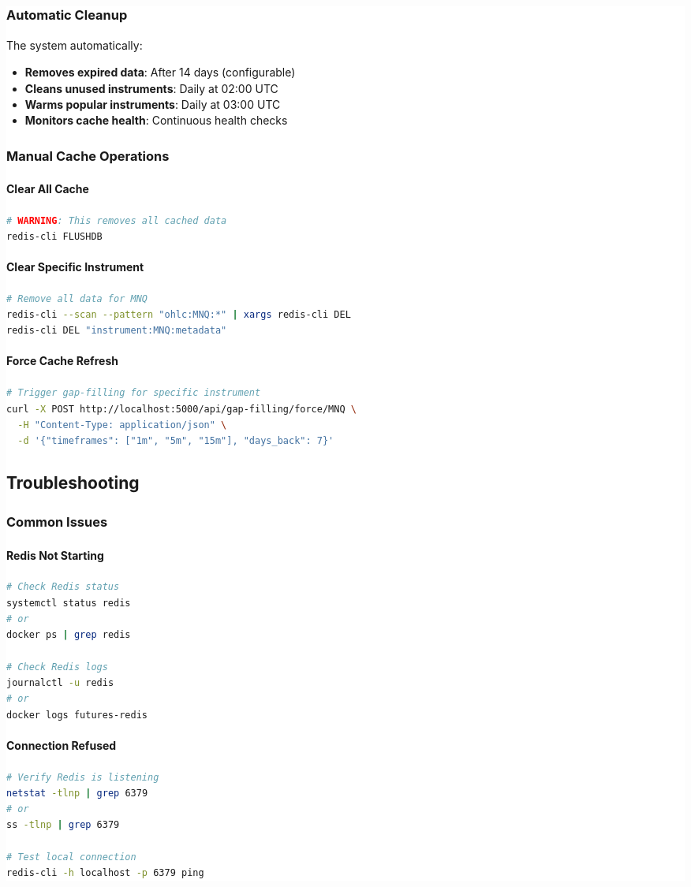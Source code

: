 ### Automatic Cleanup
The system automatically:
- **Removes expired data**: After 14 days (configurable)
- **Cleans unused instruments**: Daily at 02:00 UTC
- **Warms popular instruments**: Daily at 03:00 UTC
- **Monitors cache health**: Continuous health checks

### Manual Cache Operations

#### Clear All Cache
```bash
# WARNING: This removes all cached data
redis-cli FLUSHDB
```

#### Clear Specific Instrument
```bash
# Remove all data for MNQ
redis-cli --scan --pattern "ohlc:MNQ:*" | xargs redis-cli DEL
redis-cli DEL "instrument:MNQ:metadata"
```

#### Force Cache Refresh
```bash
# Trigger gap-filling for specific instrument
curl -X POST http://localhost:5000/api/gap-filling/force/MNQ \
  -H "Content-Type: application/json" \
  -d '{"timeframes": ["1m", "5m", "15m"], "days_back": 7}'
```

## Troubleshooting

### Common Issues

#### Redis Not Starting
```bash
# Check Redis status
systemctl status redis
# or
docker ps | grep redis

# Check Redis logs
journalctl -u redis
# or
docker logs futures-redis
```

#### Connection Refused
```bash
# Verify Redis is listening
netstat -tlnp | grep 6379
# or
ss -tlnp | grep 6379

# Test local connection
redis-cli -h localhost -p 6379 ping
```
